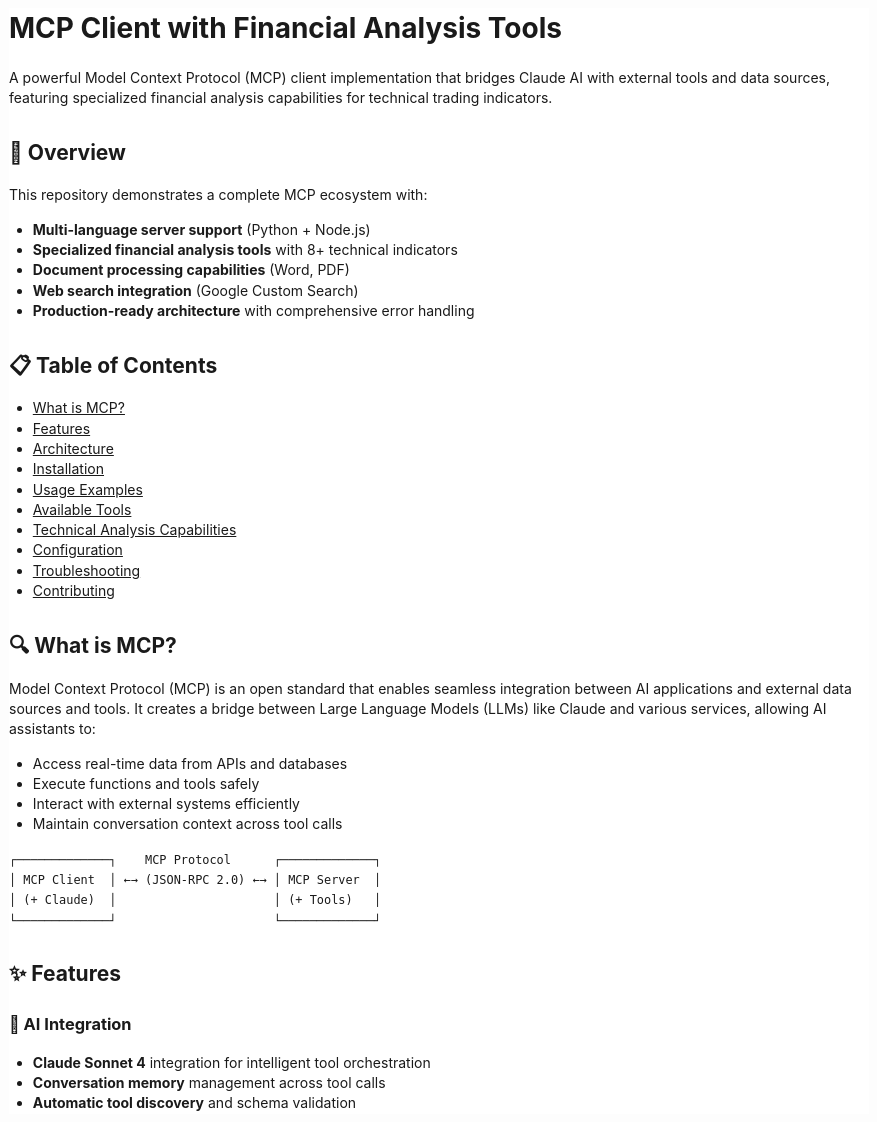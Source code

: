 # MCP Client with Financial Analysis Tools

A powerful Model Context Protocol (MCP) client implementation that bridges Claude AI with external tools and data sources, featuring specialized financial analysis capabilities for technical trading indicators.

## 🚀 Overview

This repository demonstrates a complete MCP ecosystem with:
- **Multi-language server support** (Python + Node.js)
- **Specialized financial analysis tools** with 8+ technical indicators
- **Document processing capabilities** (Word, PDF)
- **Web search integration** (Google Custom Search)
- **Production-ready architecture** with comprehensive error handling

## 📋 Table of Contents

- [What is MCP?](#what-is-mcp)
- [Features](#features)
- [Architecture](#architecture)
- [Installation](#installation)
- [Usage Examples](#usage-examples)
- [Available Tools](#available-tools)
- [Technical Analysis Capabilities](#technical-analysis-capabilities)
- [Configuration](#configuration)
- [Troubleshooting](#troubleshooting)
- [Contributing](#contributing)

## 🔍 What is MCP?

Model Context Protocol (MCP) is an open standard that enables seamless integration between AI applications and external data sources and tools. It creates a bridge between Large Language Models (LLMs) like Claude and various services, allowing AI assistants to:

- Access real-time data from APIs and databases
- Execute functions and tools safely
- Interact with external systems efficiently
- Maintain conversation context across tool calls

```
┌─────────────┐    MCP Protocol      ┌─────────────┐
│ MCP Client  │ ←→ (JSON-RPC 2.0) ←→ │ MCP Server  │
│ (+ Claude)  │                      │ (+ Tools)   │
└─────────────┘                      └─────────────┘
```

## ✨ Features

### 🤖 AI Integration
- **Claude Sonnet 4** integration for intelligent tool orchestration
- **Conversation memory** management across tool calls
- **Automatic tool discovery** and schema validation
